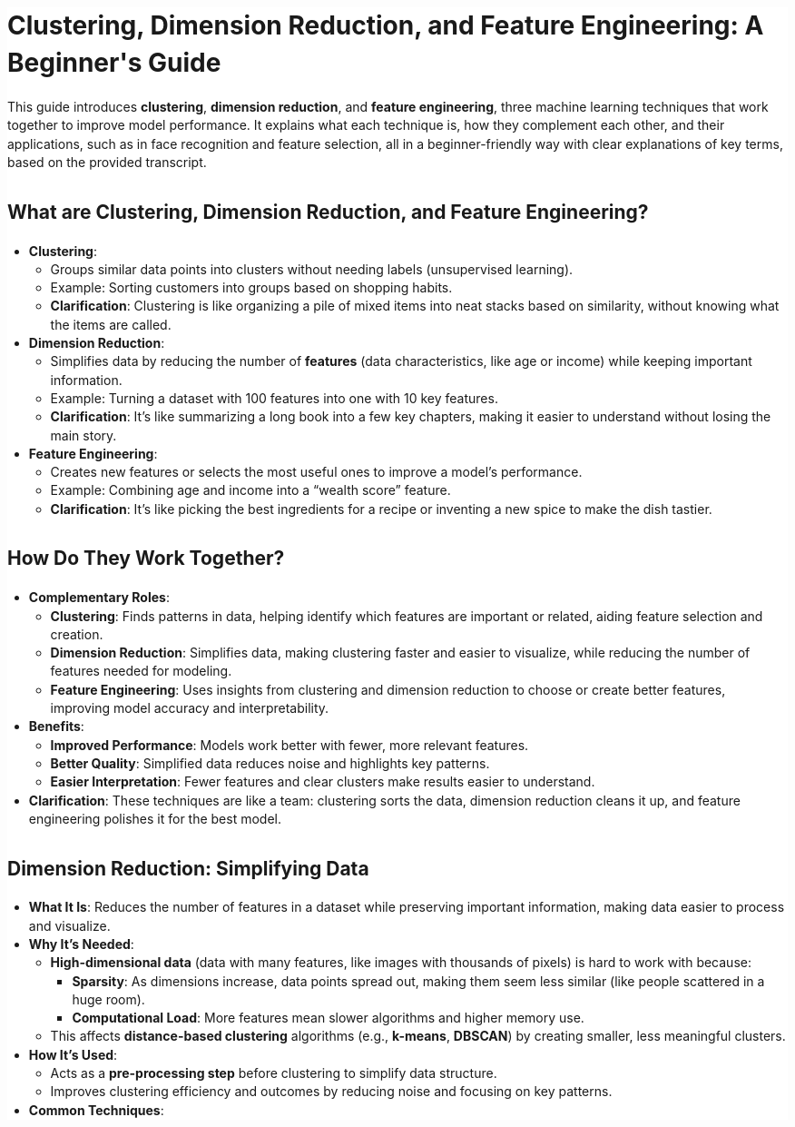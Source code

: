 # Clustering, Dimension Reduction, and Feature Engineering: A Beginner's Guide

This guide introduces **clustering**, **dimension reduction**, and **feature engineering**, three machine learning techniques that work together to improve model performance. It explains what each technique is, how they complement each other, and their applications, such as in face recognition and feature selection, all in a beginner-friendly way with clear explanations of key terms, based on the provided transcript.

## What are Clustering, Dimension Reduction, and Feature Engineering?

- **Clustering**:
  - Groups similar data points into clusters without needing labels (unsupervised learning).
  - Example: Sorting customers into groups based on shopping habits.
  - **Clarification**: Clustering is like organizing a pile of mixed items into neat stacks based on similarity, without knowing what the items are called.
- **Dimension Reduction**:
  - Simplifies data by reducing the number of **features** (data characteristics, like age or income) while keeping important information.
  - Example: Turning a dataset with 100 features into one with 10 key features.
  - **Clarification**: It’s like summarizing a long book into a few key chapters, making it easier to understand without losing the main story.
- **Feature Engineering**:
  - Creates new features or selects the most useful ones to improve a model’s performance.
  - Example: Combining age and income into a “wealth score” feature.
  - **Clarification**: It’s like picking the best ingredients for a recipe or inventing a new spice to make the dish tastier.

## How Do They Work Together?

- **Complementary Roles**:
  - **Clustering**: Finds patterns in data, helping identify which features are important or related, aiding feature selection and creation.
  - **Dimension Reduction**: Simplifies data, making clustering faster and easier to visualize, while reducing the number of features needed for modeling.
  - **Feature Engineering**: Uses insights from clustering and dimension reduction to choose or create better features, improving model accuracy and interpretability.
- **Benefits**:
  - **Improved Performance**: Models work better with fewer, more relevant features.
  - **Better Quality**: Simplified data reduces noise and highlights key patterns.
  - **Easier Interpretation**: Fewer features and clear clusters make results easier to understand.
- **Clarification**: These techniques are like a team: clustering sorts the data, dimension reduction cleans it up, and feature engineering polishes it for the best model.

## Dimension Reduction: Simplifying Data

- **What It Is**: Reduces the number of features in a dataset while preserving important information, making data easier to process and visualize.
- **Why It’s Needed**:
  - **High-dimensional data** (data with many features, like images with thousands of pixels) is hard to work with because:
    - **Sparsity**: As dimensions increase, data points spread out, making them seem less similar (like people scattered in a huge room).
    - **Computational Load**: More features mean slower algorithms and higher memory use.
  - This affects **distance-based clustering** algorithms (e.g., **k-means**, **DBSCAN**) by creating smaller, less meaningful clusters.
- **How It’s Used**:
  - Acts as a **pre-processing step** before clustering to simplify data structure.
  - Improves clustering efficiency and outcomes by reducing noise and focusing on key patterns.
- **Common Techniques**: